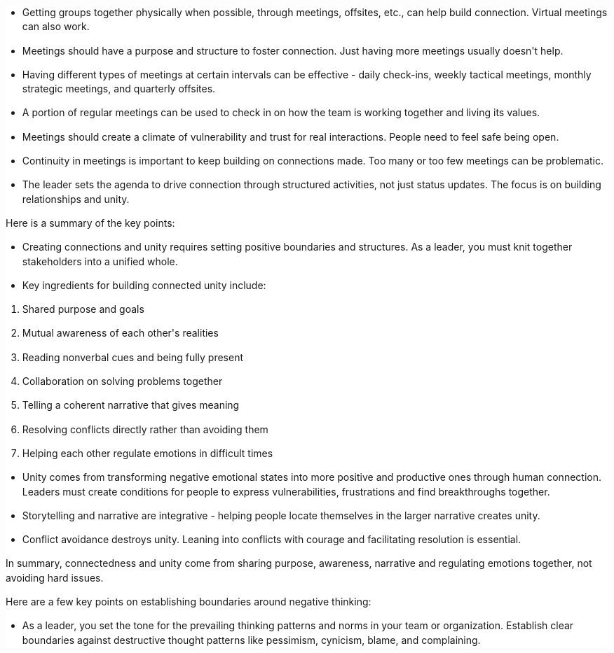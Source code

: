 - Getting groups together physically when possible, through meetings, offsites, etc., can help build connection. Virtual meetings can also work. 

- Meetings should have a purpose and structure to foster connection. Just having more meetings usually doesn't help.

- Having different types of meetings at certain intervals can be effective - daily check-ins, weekly tactical meetings, monthly strategic meetings, and quarterly offsites.  

- A portion of regular meetings can be used to check in on how the team is working together and living its values.

- Meetings should create a climate of vulnerability and trust for real interactions. People need to feel safe being open.

- Continuity in meetings is important to keep building on connections made. Too many or too few meetings can be problematic.

- The leader sets the agenda to drive connection through structured activities, not just status updates. The focus is on building relationships and unity.

 Here is a summary of the key points:

- Creating connections and unity requires setting positive boundaries and structures. As a leader, you must knit together stakeholders into a unified whole. 

- Key ingredients for building connected unity include:

1. Shared purpose and goals 

2. Mutual awareness of each other's realities

3. Reading nonverbal cues and being fully present

4. Collaboration on solving problems together 

5. Telling a coherent narrative that gives meaning 

6. Resolving conflicts directly rather than avoiding them

7. Helping each other regulate emotions in difficult times

- Unity comes from transforming negative emotional states into more positive and productive ones through human connection. Leaders must create conditions for people to express vulnerabilities, frustrations and find breakthroughs together.

- Storytelling and narrative are integrative - helping people locate themselves in the larger narrative creates unity. 

- Conflict avoidance destroys unity. Leaning into conflicts with courage and facilitating resolution is essential.

In summary, connectedness and unity come from sharing purpose, awareness, narrative and regulating emotions together, not avoiding hard issues.

 Here are a few key points on establishing boundaries around negative thinking:

- As a leader, you set the tone for the prevailing thinking patterns and norms in your team or organization. Establish clear boundaries against destructive thought patterns like pessimism, cynicism, blame, and complaining. 
